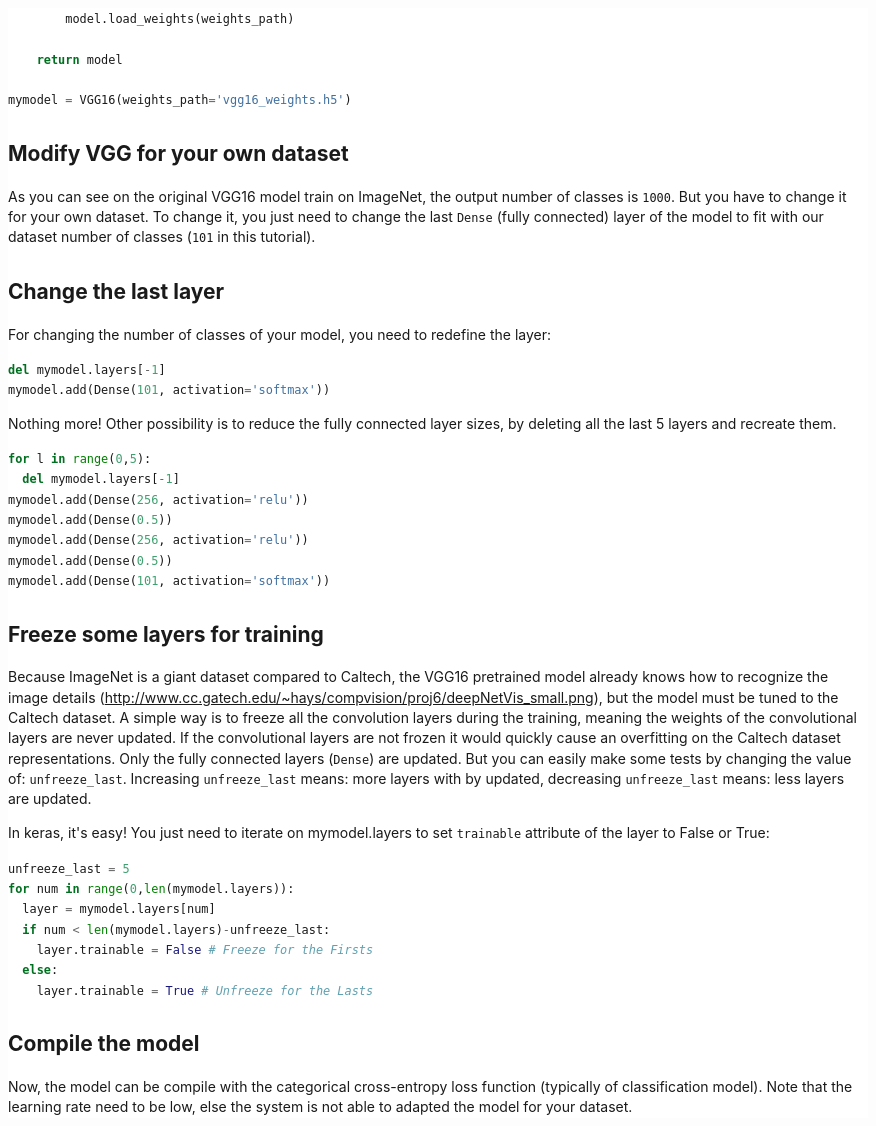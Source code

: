 ```python
		model.load_weights(weights_path)

	return model

mymodel = VGG16(weights_path='vgg16_weights.h5')

```

Modify VGG for your own dataset
-------
As you can see on the original VGG16 model train on ImageNet, the output number of classes is ``1000``. But you have to change it for your own dataset. To change it, you just need to change the last ``Dense`` (fully connected) layer of the model to fit with our dataset number of classes (``101`` in this tutorial).

## Change the last layer
For changing the number of classes of your model, you need to redefine the layer:

```python
del mymodel.layers[-1]
mymodel.add(Dense(101, activation='softmax'))
```
Nothing more!
Other possibility is to reduce the fully connected layer sizes, by deleting all the last 5 layers and recreate them.
```python
for l in range(0,5):
  del mymodel.layers[-1]
mymodel.add(Dense(256, activation='relu'))
mymodel.add(Dense(0.5))
mymodel.add(Dense(256, activation='relu'))
mymodel.add(Dense(0.5))
mymodel.add(Dense(101, activation='softmax'))
```

## Freeze some layers for training
Because ImageNet is a giant dataset compared to Caltech, the VGG16 pretrained model already knows how to recognize the image details  (http://www.cc.gatech.edu/~hays/compvision/proj6/deepNetVis_small.png), but the model must be tuned to the Caltech dataset. A simple way is to freeze all the convolution layers during the training, meaning the weights of the convolutional layers are never updated. If the convolutional layers are not frozen it would quickly cause an overfitting on the Caltech dataset representations. Only the fully connected layers (``Dense``) are updated. But you can easily make some tests by changing the value of: ``unfreeze_last``. Increasing ``unfreeze_last`` means: more layers with by updated, decreasing ``unfreeze_last`` means: less layers are updated.

In keras, it's easy! You just need to iterate on mymodel.layers to set ``trainable`` attribute of the layer to False or True:

```python
unfreeze_last = 5
for num in range(0,len(mymodel.layers)):
  layer = mymodel.layers[num]
  if num < len(mymodel.layers)-unfreeze_last:
    layer.trainable = False # Freeze for the Firsts
  else:
    layer.trainable = True # Unfreeze for the Lasts
```
## Compile the model
Now, the model can be compile with the categorical cross-entropy loss function  (typically of classification model).
Note that the learning rate need to be low, else the system is not able to adapted the model for your dataset.